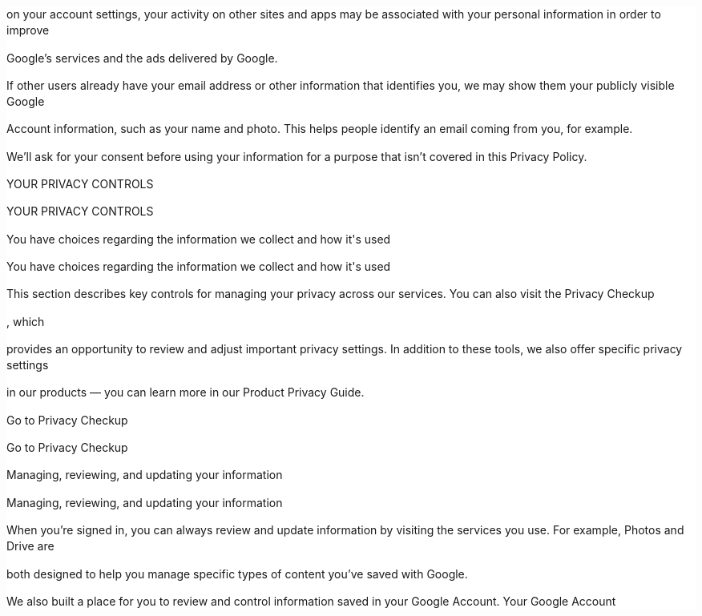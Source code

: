 
on your account settings, your activity on other sites and apps may be associated with your personal information in order to improve


Google’s services and the ads delivered by Google.


If other users already have your email address or other information that identifies you, we may show them your publicly visible Google


Account information, such as your name and photo. This helps people identify an email coming from you, for example.


We’ll ask for your consent before using your information for a purpose that isn’t covered in this Privacy Policy.



YOUR PRIVACY CONTROLS


YOUR PRIVACY CONTROLS


You have choices regarding the information we collect and how it's used


You have choices regarding the information we collect and how it's used


This section describes key controls for managing your privacy across our services. You can also visit the Privacy Checkup


, which


provides an opportunity to review and adjust important privacy settings. In addition to these tools, we also offer specific privacy settings


in our products — you can learn more in our Product Privacy Guide.


Go to Privacy Checkup


Go to Privacy Checkup


Managing, reviewing, and updating your information


Managing, reviewing, and updating your information


When you’re signed in, you can always review and update information by visiting the services you use. For example, Photos and Drive are


both designed to help you manage specific types of content you’ve saved with Google.


We also built a place for you to review and control information saved in your Google Account. Your Google Account

